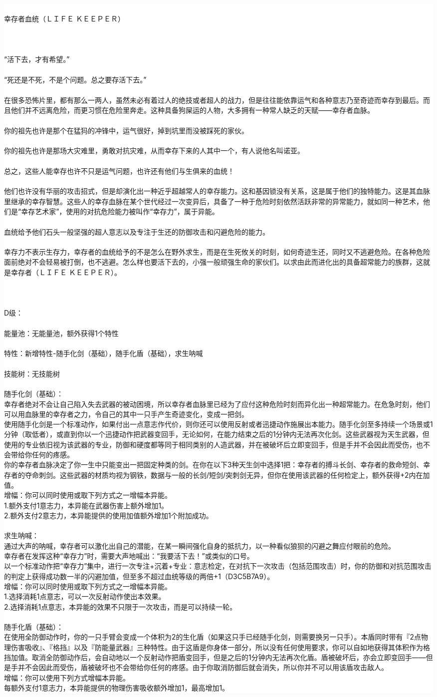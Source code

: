 <title>幸存者</title>
<meta name="GENERATOR" content="WinCHM">
<meta http-equiv="Content-Type" content="text/html; charset=gb2312">
<br>幸存者血统（ＬＩＦＥ ＫＥＥＰＥＲ）
<br>
<br> 
<br>
<br>“活下去，才有希望。”
<br>
<br>“死还是不死，不是个问题。总之要存活下去。”
<br>
<br>在很多恐怖片里，都有那么一两人，虽然未必有着过人的绝技或者超人的战力，但是往往能依靠运气和各种意志乃至奇迹而幸存到最后。而且他们并不远离危险，而更习惯在危险里奔走。这种具备狗屎运的人物，大多拥有一种常人缺乏的天赋——幸存者血脉。
<br>
<br>你的祖先也许是那个在猛犸的冲锋中，运气很好，掉到坑里而没被踩死的家伙。
<br>
<br>你的祖先也许是那场大灾难里，勇敢对抗灾难，从而幸存下来的人其中一个，有人说他名叫诺亚。
<br>
<br>总之，这些人能幸存也许不只是运气问题，也许还有他们与生俱来的血统！
<br>
<br>他们也许没有华丽的攻击招式，但是却演化出一种近乎超越常人的幸存能力。这和基因锁没有关系，这是属于他们的独特能力。这是其血脉里继承的幸存智慧。这些人的幸存血脉在某个世代经过一次变异后，具备了一种于危险时刻依然活跃非常的异常能力，就如同一种艺术，他们是“幸存艺术家”，使用的对抗危险能力被叫作“幸存力”，属于异能。
<br>
<br>血统给予他们石头一般坚强的超人意志以及专注于生还的防御攻击和闪避危险的能力。
<br>
<br>幸存力不表示生存力，幸存者的血统给予的不是怎么在野外求生，而是在生死攸关的时刻，如何奇迹生还，同时又不逃避危险。在各种危险面前绝对不会轻易被打倒，也不逃避。怎么样也要活下去的，小强一般顽强生命的家伙们。以求由此而进化出的具备超常能力的族群，这就是幸存者（ＬＩＦＥ ＫＥＥＰＥＲ）。
<br>
<br> 
<br>
<br>D级：
<br>
<br>能量池：无能量池，额外获得1个特性
<br>
<br>特性：新增特性-随手化剑（基础），随手化盾（基础），求生呐喊
<br>
<br>技能树：无技能树
<br>
<br>随手化剑（基础）：
<br>幸存者绝对不会让自己陷入失去武器的被动困境，所以幸存者血脉里已经为了应付这种危险时刻而异化出一种超常能力。在危急时刻，他们可以用血脉里的幸存者之力，令自己的其中一只手产生奇迹变化，变成一把剑。
<br>使用随手化剑是一个标准动作，如果付出一点意志作代价，则你还可以使用反射或者迅捷动作施展出本能力。随手化剑至多持续一个场景或1分钟（取低者），或直到你以一个迅捷动作把武器变回手，无论如何，在能力结束之后的1分钟内无法再次化剑。这些武器视为天生武器，但使用的专业依旧视为该武器的专业，防御和硬度都等同于相同类别的人造武器，并在被破坏后立即变回手，但是手并不会因此而受伤，也不会带给你任何的疼感。
<br>你的幸存者血脉决定了你一生中只能变出一把固定种类的剑。在你在以下3种天生剑中选择1把：幸存者的搏斗长剑、幸存者的救命短剑、幸存者的夺命刺剑。这些武器的材质均视为钢铁，数据与一般的长剑/短剑/突刺剑无异，但你在使用该武器的任何检定上，额外获得+2内在加值。
<br>增幅：你可以同时使用或取下列方式之一增幅本异能。
<br>1.额外支付1意志力，本异能在武器伤害上额外增加1。
<br>2.额外支付2意志力，本异能提供的使用加值额外增加1个附加成功。
<br>
<br>求生呐喊：
<br>通过大声的呐喊，幸存者可以激化出自己的潜能，在某一瞬间强化自身的抵抗力，以一种看似狼狈的闪避之舞应付眼前的危险。
<br>幸存者在发挥这种“幸存力”时，需要大声地喊出：“我要活下去！”或类似的口号。
<br>以一个标准动作把“幸存力”集中，进行一次专注+沉着+专业：意志检定，在对抗下一次攻击（包括范围攻击）时，你的防御和对抗范围攻击的判定上获得成功数一半的闪避加值，但至多不超过血统等级的两倍+1（D3C5B7A9）。
<br>增幅：你可以同时使用或取下列方式之一增幅本异能。
<br>1.选择消耗1点意志，可以一次反射动作使出本效果。
<br>2.选择消耗1点意志，本异能的效果不只限于一次攻击，而是可以持续一轮。
<br>
<br>随手化盾（基础）：
<br>在使用全防御动作时，你的一只手臂会变成一个体积为2的生化盾（如果这只手已经随手化剑，则需要换另一只手）。本盾同时带有『2点物理伤害吸收』、『格挡』以及『防能量武器』三种特性。由于这盾是你身体一部分，所以没有任何使用要求，你可以自如地获得其体积作为格挡加值。取消全防御动作后，会自动地以一个反射动作把盾变回手，但是之后的1分钟内无法再次化盾。盾被破坏后，亦会立即变回手——但是手并不会因此而受伤，盾被破坏也不会带给你任何的疼感。由于你取消防御后就会消失，所以你并不可以用该盾攻击敌人。
<br>增幅：你可以使用下列方式增幅本异能。
<br>每额外支付1意志力，本异能提供的物理伤害吸收额外增加1，最高增加1。